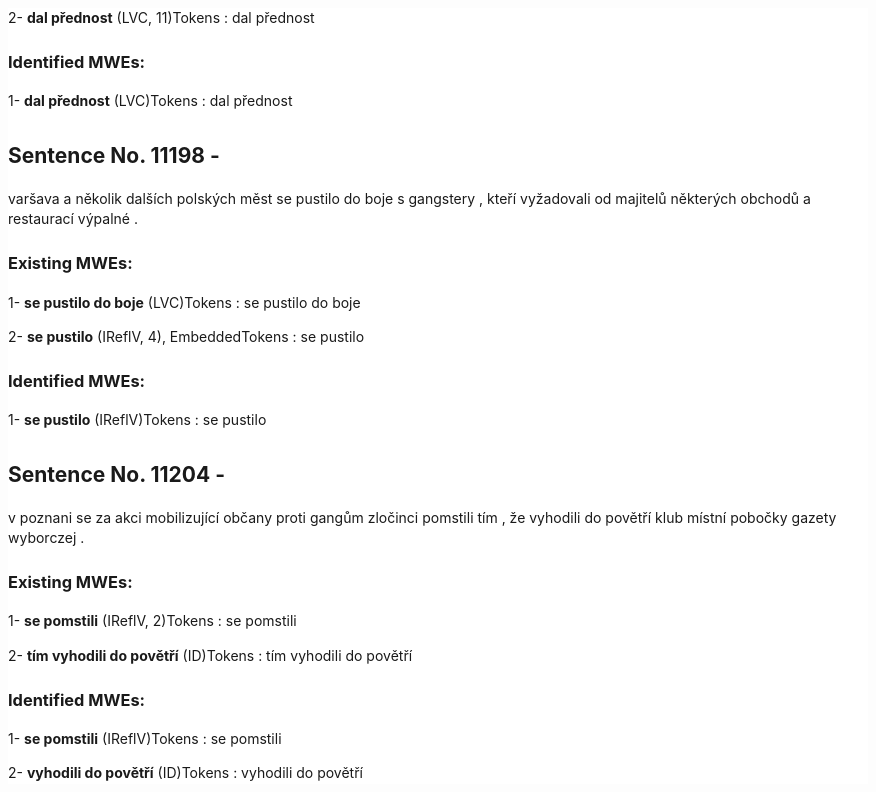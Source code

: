 2- **dal přednost** (LVC, 11)Tokens : 
dal
přednost

### Identified MWEs: 
1- **dal přednost** (LVC)Tokens : 
dal
přednost

## Sentence No. 11198 - 
varšava a několik dalších polských měst se pustilo do boje s gangstery , kteří vyžadovali od majitelů některých obchodů a restaurací výpalné . 
### Existing MWEs: 
1- **se pustilo do boje** (LVC)Tokens : 
se
pustilo
do
boje

2- **se pustilo** (IReflV, 4), EmbeddedTokens : 
se
pustilo

### Identified MWEs: 
1- **se pustilo** (IReflV)Tokens : 
se
pustilo

## Sentence No. 11204 - 
v poznani se za akci mobilizující občany proti gangům zločinci pomstili tím , že vyhodili do povětří klub místní pobočky gazety wyborczej . 
### Existing MWEs: 
1- **se pomstili** (IReflV, 2)Tokens : 
se
pomstili

2- **tím vyhodili do povětří** (ID)Tokens : 
tím
vyhodili
do
povětří

### Identified MWEs: 
1- **se pomstili** (IReflV)Tokens : 
se
pomstili

2- **vyhodili do povětří** (ID)Tokens : 
vyhodili
do
povětří
